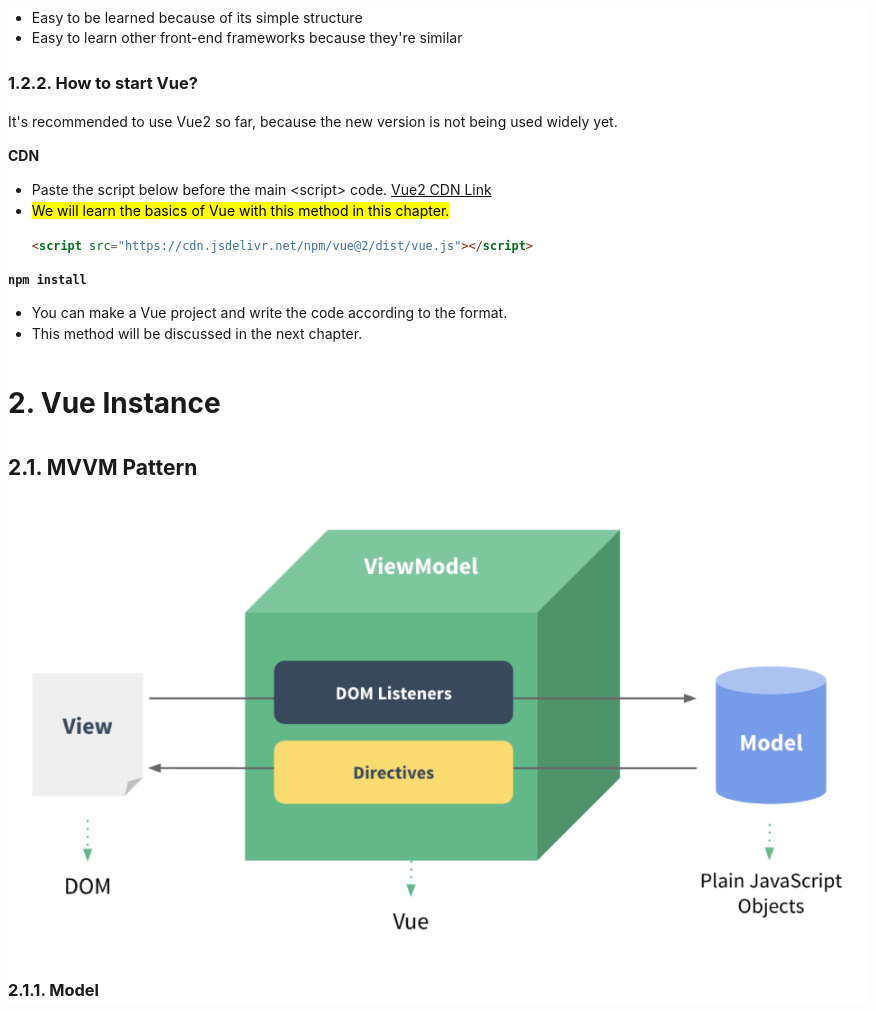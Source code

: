 - Easy to be learned because of its simple structure
- Easy to learn other front-end frameworks because they're similar

### 1.2.2. How to start Vue?

It's recommended to use Vue2 so far, because the new version is not being used widely yet.

**CDN**

- Paste the script below before the main \<script> code. [Vue2 CDN Link](https://v2.vuejs.org/v2/guide/)
- <mark>We will learn the basics of Vue with this method in this chapter.</mark>
  ```html
  <script src="https://cdn.jsdelivr.net/npm/vue@2/dist/vue.js"></script>
  ```

**`npm install`**

- You can make a Vue project and write the code according to the format.
- This method will be discussed in the next chapter.

# 2. Vue Instance

## 2.1. MVVM Pattern

![MVVM_pattern](./images/MVVM_pattern.PNG)

### 2.1.1. Model
